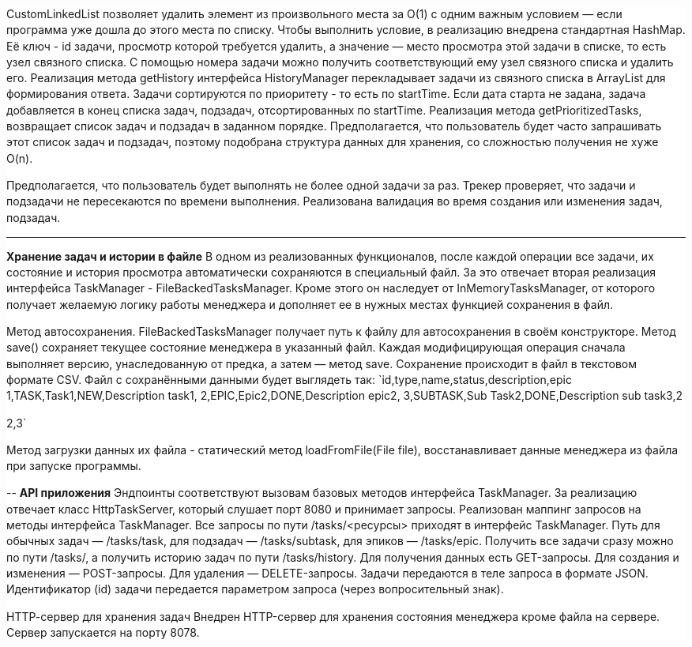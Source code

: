 CustomLinkedList позволяет удалить элемент из произвольного места за О(1) с одним важным условием — если программа уже дошла до этого места по списку. Чтобы выполнить условие, в реализацию внедрена стандартная HashMap. Её ключ - id задачи, просмотр которой требуется удалить, а значение — место просмотра этой задачи в списке, то есть узел связного списка. С помощью номера задачи можно получить соответствующий ему узел связного списка и удалить его.
Реализация метода getHistory интерфейса HistoryManager перекладывает задачи из связного списка в ArrayList для формирования ответа.
Задачи сортируются по приоритету - то есть по startTime. Если дата старта не задана, задача добавляется в конец списка задач, подзадач, отсортированных по startTime. Реализация метода getPrioritizedTasks, возвращает список задач и подзадач в заданном порядке. Предполагается, что пользователь будет часто запрашивать этот список задач и подзадач, поэтому подобрана структура данных для хранения, со сложностью получения не хуже O(n).

Предполагается, что пользователь будет выполнять не более одной задачи за раз. Трекер проверяет, что задачи и подзадачи не пересекаются по времени выполнения. Реализована валидация во время создания или изменения задач, подзадач.

----
**Хранение задач и истории в файле**
В одном из реализованных функционалов, после каждой операции все задачи, их состояние и история просмотра автоматически сохраняются в специальный файл. За это отвечает вторая реализация интерфейса TaskManager - FileBackedTasksManager. Кроме этого он наследует от InMemoryTasksManager, от которого получает желаемую логику работы менеджера и дополняет ее в нужных местах функцией сохранения в файл.

Метод автосохранения.
FileBackedTasksManager получает путь к файлу для автосохранения в своём конструкторе. Метод save() сохраняет текущее состояние менеджера в указанный файл. Каждая модифицирующая операция сначала выполняет версию, унаследованную от предка, а затем — метод save. Сохранение происходит в файл в текстовом формате CSV. Файл с сохранёнными данными будет выглядеть так:
`id,type,name,status,description,epic
1,TASK,Task1,NEW,Description task1,
2,EPIC,Epic2,DONE,Description epic2,
3,SUBTASK,Sub Task2,DONE,Description sub task3,2

2,3`

Метод загрузки данных их файла - статический метод loadFromFile(File file), восстанавливает данные менеджера из файла при запуске программы.

--
**API приложения**
Эндпоинты соответствуют вызовам базовых методов интерфейса TaskManager.
За реализацию отвечает класс HttpTaskServer, который слушает порт 8080 и принимает запросы.
Реализован маппинг запросов на методы интерфейса TaskManager.
Все запросы по пути /tasks/<ресурсы> приходят в интерфейс TaskManager. Путь для обычных задач — /tasks/task, для подзадач — /tasks/subtask, для эпиков — /tasks/epic. Получить все задачи сразу можно по пути /tasks/, а получить историю задач по пути /tasks/history.
Для получения данных есть GET-запросы. Для создания и изменения — POST-запросы. Для удаления — DELETE-запросы. Задачи передаются в теле запроса в формате JSON. Идентификатор (id) задачи передается параметром запроса (через вопросительный знак).

HTTP-cервер для хранения задач
Внедрен HTTP-сервер для хранения состояния менеджера кроме файла на сервере. Сервер запускается на порту 8078.
